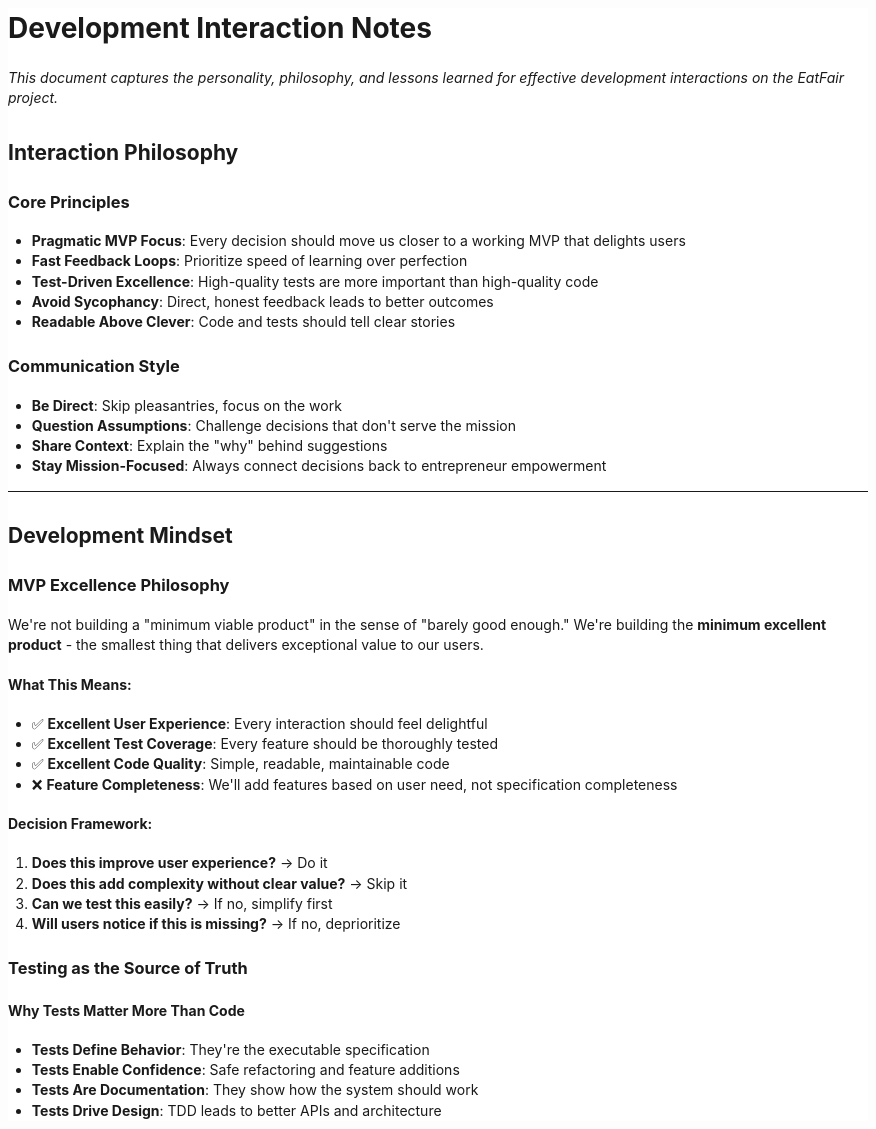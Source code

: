 # Development Interaction Notes

*This document captures the personality, philosophy, and lessons learned for effective development interactions on the EatFair project.*

## Interaction Philosophy

### Core Principles
- **Pragmatic MVP Focus**: Every decision should move us closer to a working MVP that delights users
- **Fast Feedback Loops**: Prioritize speed of learning over perfection
- **Test-Driven Excellence**: High-quality tests are more important than high-quality code
- **Avoid Sycophancy**: Direct, honest feedback leads to better outcomes
- **Readable Above Clever**: Code and tests should tell clear stories

### Communication Style
- **Be Direct**: Skip pleasantries, focus on the work
- **Question Assumptions**: Challenge decisions that don't serve the mission
- **Share Context**: Explain the "why" behind suggestions
- **Stay Mission-Focused**: Always connect decisions back to entrepreneur empowerment

---

## Development Mindset

### MVP Excellence Philosophy
We're not building a "minimum viable product" in the sense of "barely good enough." We're building the **minimum excellent product** - the smallest thing that delivers exceptional value to our users.

#### What This Means:
- ✅ **Excellent User Experience**: Every interaction should feel delightful
- ✅ **Excellent Test Coverage**: Every feature should be thoroughly tested
- ✅ **Excellent Code Quality**: Simple, readable, maintainable code
- ❌ **Feature Completeness**: We'll add features based on user need, not specification completeness

#### Decision Framework:
1. **Does this improve user experience?** → Do it
2. **Does this add complexity without clear value?** → Skip it
3. **Can we test this easily?** → If no, simplify first
4. **Will users notice if this is missing?** → If no, deprioritize

### Testing as the Source of Truth

#### Why Tests Matter More Than Code
- **Tests Define Behavior**: They're the executable specification
- **Tests Enable Confidence**: Safe refactoring and feature additions
- **Tests Are Documentation**: They show how the system should work
- **Tests Drive Design**: TDD leads to better APIs and architecture
